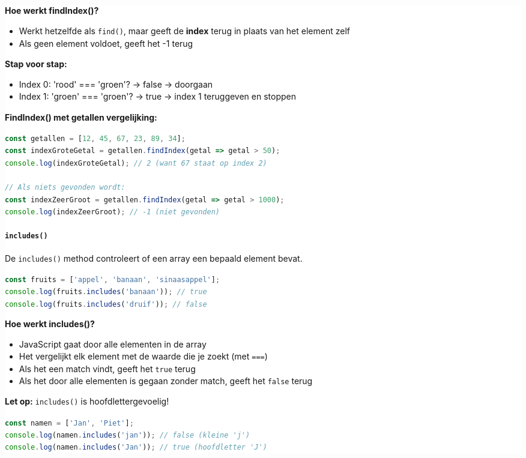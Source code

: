 **Hoe werkt findIndex()?**
- Werkt hetzelfde als `find()`, maar geeft de **index** terug in plaats van het element zelf
- Als geen element voldoet, geeft het -1 terug

**Stap voor stap:**
- Index 0: 'rood' === 'groen'? → false → doorgaan
- Index 1: 'groen' === 'groen'? → true → index 1 teruggeven en stoppen

**FindIndex() met getallen vergelijking:**
```javascript
const getallen = [12, 45, 67, 23, 89, 34];
const indexGroteGetal = getallen.findIndex(getal => getal > 50);
console.log(indexGroteGetal); // 2 (want 67 staat op index 2)

// Als niets gevonden wordt:
const indexZeerGroot = getallen.findIndex(getal => getal > 1000);
console.log(indexZeerGroot); // -1 (niet gevonden)
```

#### `includes()`
De `includes()` method controleert of een array een bepaald element bevat.

```javascript
const fruits = ['appel', 'banaan', 'sinaasappel'];
console.log(fruits.includes('banaan')); // true
console.log(fruits.includes('druif')); // false
```

**Hoe werkt includes()?**
- JavaScript gaat door alle elementen in de array
- Het vergelijkt elk element met de waarde die je zoekt (met `===`)
- Als het een match vindt, geeft het `true` terug
- Als het door alle elementen is gegaan zonder match, geeft het `false` terug

**Let op:** `includes()` is hoofdlettergevoelig!
```javascript
const namen = ['Jan', 'Piet'];
console.log(namen.includes('jan')); // false (kleine 'j')
console.log(namen.includes('Jan')); // true (hoofdletter 'J')
```

